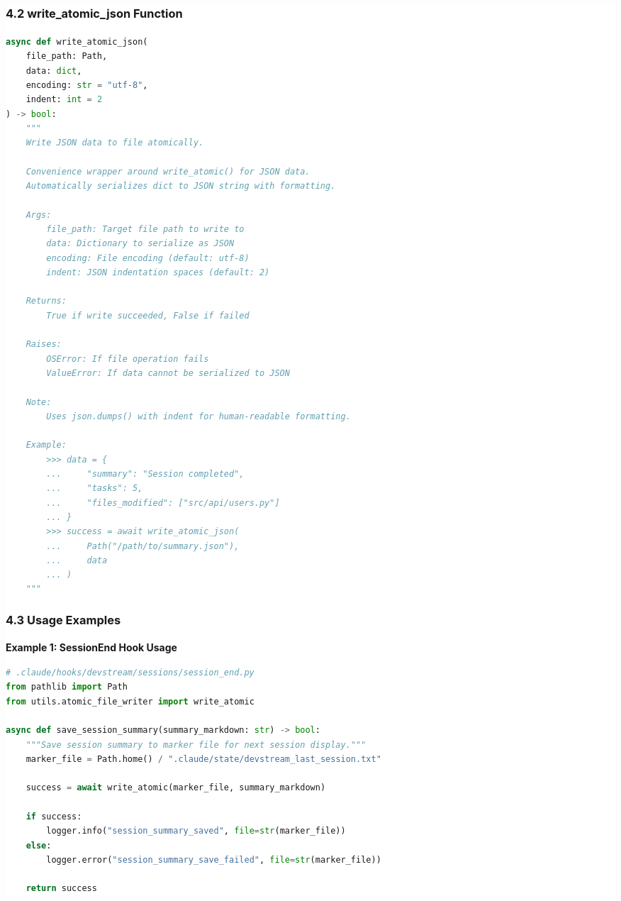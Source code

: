 ### 4.2 write_atomic_json Function

```python
async def write_atomic_json(
    file_path: Path,
    data: dict,
    encoding: str = "utf-8",
    indent: int = 2
) -> bool:
    """
    Write JSON data to file atomically.

    Convenience wrapper around write_atomic() for JSON data.
    Automatically serializes dict to JSON string with formatting.

    Args:
        file_path: Target file path to write to
        data: Dictionary to serialize as JSON
        encoding: File encoding (default: utf-8)
        indent: JSON indentation spaces (default: 2)

    Returns:
        True if write succeeded, False if failed

    Raises:
        OSError: If file operation fails
        ValueError: If data cannot be serialized to JSON

    Note:
        Uses json.dumps() with indent for human-readable formatting.

    Example:
        >>> data = {
        ...     "summary": "Session completed",
        ...     "tasks": 5,
        ...     "files_modified": ["src/api/users.py"]
        ... }
        >>> success = await write_atomic_json(
        ...     Path("/path/to/summary.json"),
        ...     data
        ... )
    """
```

### 4.3 Usage Examples

**Example 1: SessionEnd Hook Usage**
```python
# .claude/hooks/devstream/sessions/session_end.py
from pathlib import Path
from utils.atomic_file_writer import write_atomic

async def save_session_summary(summary_markdown: str) -> bool:
    """Save session summary to marker file for next session display."""
    marker_file = Path.home() / ".claude/state/devstream_last_session.txt"

    success = await write_atomic(marker_file, summary_markdown)

    if success:
        logger.info("session_summary_saved", file=str(marker_file))
    else:
        logger.error("session_summary_save_failed", file=str(marker_file))

    return success
```